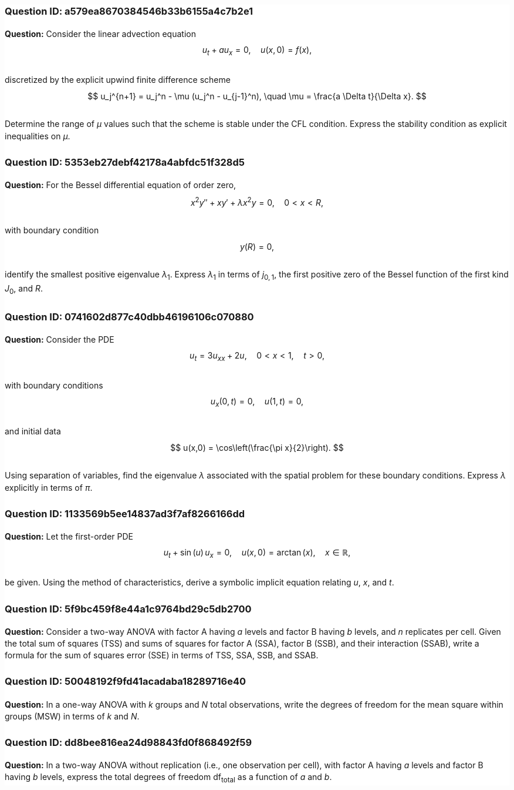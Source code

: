 ### Question ID: a579ea8670384546b33b6155a4c7b2e1
**Question:**
Consider the linear advection equation  
$$ u_t + a u_x = 0, \quad u(x,0) = f(x), $$  
discretized by the explicit upwind finite difference scheme  
$$ u_j^{n+1} = u_j^n - \mu (u_j^n - u_{j-1}^n), \quad \mu = \frac{a \Delta t}{\Delta x}. $$  
Determine the range of $\mu$ values such that the scheme is stable under the CFL condition. Express the stability condition as explicit inequalities on $\mu$.

### Question ID: 5353eb27debf42178a4abfdc51f328d5
**Question:**
For the Bessel differential equation of order zero,  
$$ x^2 y'' + x y' + \lambda x^2 y = 0, \quad 0 < x < R, $$  
with boundary condition  
$$ y(R) = 0, $$  
identify the smallest positive eigenvalue $\lambda_1$. Express $\lambda_1$ in terms of $j_{0,1}$, the first positive zero of the Bessel function of the first kind $J_0$, and $R$.

### Question ID: 0741602d877c40dbb46196106c070880
**Question:**
Consider the PDE  
$$ u_t = 3 u_{xx} + 2 u, \quad 0 < x < 1, \quad t>0, $$  
with boundary conditions  
$$ u_x(0,t) = 0, \quad u(1,t) = 0, $$  
and initial data  
$$ u(x,0) = \cos\left(\frac{\pi x}{2}\right). $$  
Using separation of variables, find the eigenvalue $\lambda$ associated with the spatial problem for these boundary conditions. Express $\lambda$ explicitly in terms of $\pi$.

### Question ID: 1133569b5ee14837ad3f7af8266166dd
**Question:**
Let the first-order PDE  
$$ u_t + \sin(u) \, u_x = 0, \quad u(x,0) = \arctan(x), \quad x \in \mathbb{R}, $$  
be given. Using the method of characteristics, derive a symbolic implicit equation relating $u$, $x$, and $t$.

### Question ID: 5f9bc459f8e44a1c9764bd29c5db2700
**Question:**
Consider a two-way ANOVA with factor A having $a$ levels and factor B having $b$ levels, and $n$ replicates per cell. Given the total sum of squares (TSS) and sums of squares for factor A (SSA), factor B (SSB), and their interaction (SSAB), write a formula for the sum of squares error (SSE) in terms of TSS, SSA, SSB, and SSAB.

### Question ID: 50048192f9fd41acadaba18289716e40
**Question:**
In a one-way ANOVA with $k$ groups and $N$ total observations, write the degrees of freedom for the mean square within groups (MSW) in terms of $k$ and $N$.

### Question ID: dd8bee816ea24d98843fd0f868492f59
**Question:**
In a two-way ANOVA without replication (i.e., one observation per cell), with factor A having $a$ levels and factor B having $b$ levels, express the total degrees of freedom $\mathrm{df}_{\mathrm{total}}$ as a function of $a$ and $b$.

